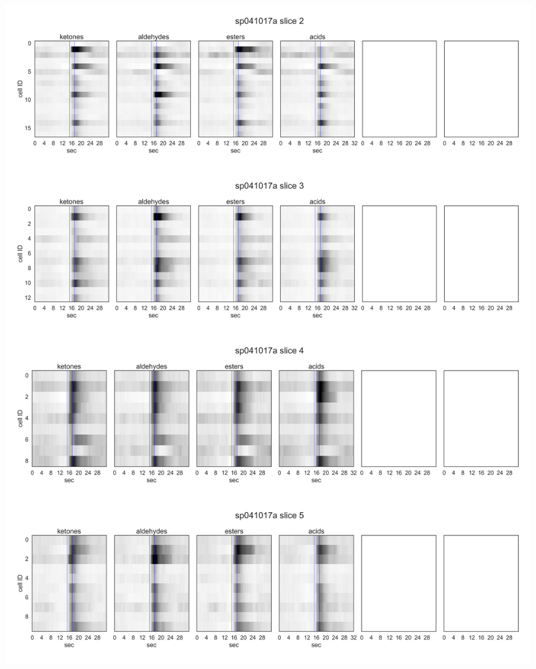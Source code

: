 <img src="https://raw.githubusercontent.com/stanlp86/myPiriform/master/notebooks/qc/sp041017a/classAves_2_inh.png" />
<img src="https://raw.githubusercontent.com/stanlp86/myPiriform/master/notebooks/qc/sp041017a/classAves_3_inh.png" />
<img src="https://raw.githubusercontent.com/stanlp86/myPiriform/master/notebooks/qc/sp041017a/classAves_4_inh.png" />
<img src="https://raw.githubusercontent.com/stanlp86/myPiriform/master/notebooks/qc/sp041017a/classAves_5_inh.png" />
